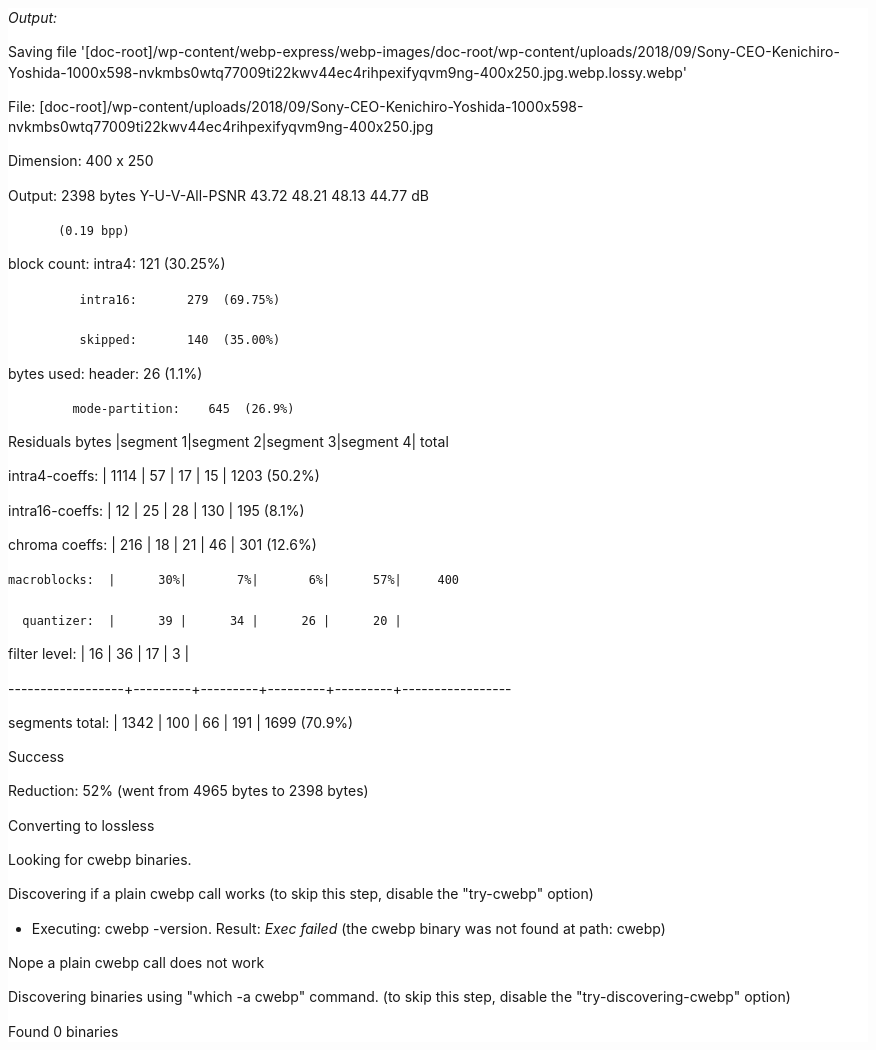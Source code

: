 
*Output:* 

Saving file '[doc-root]/wp-content/webp-express/webp-images/doc-root/wp-content/uploads/2018/09/Sony-CEO-Kenichiro-Yoshida-1000x598-nvkmbs0wtq77009ti22kwv44ec4rihpexifyqvm9ng-400x250.jpg.webp.lossy.webp'

File:      [doc-root]/wp-content/uploads/2018/09/Sony-CEO-Kenichiro-Yoshida-1000x598-nvkmbs0wtq77009ti22kwv44ec4rihpexifyqvm9ng-400x250.jpg

Dimension: 400 x 250

Output:    2398 bytes Y-U-V-All-PSNR 43.72 48.21 48.13   44.77 dB

           (0.19 bpp)

block count:  intra4:        121  (30.25%)

              intra16:       279  (69.75%)

              skipped:       140  (35.00%)

bytes used:  header:             26  (1.1%)

             mode-partition:    645  (26.9%)

 Residuals bytes  |segment 1|segment 2|segment 3|segment 4|  total

  intra4-coeffs:  |    1114 |      57 |      17 |      15 |    1203  (50.2%)

 intra16-coeffs:  |      12 |      25 |      28 |     130 |     195  (8.1%)

  chroma coeffs:  |     216 |      18 |      21 |      46 |     301  (12.6%)

    macroblocks:  |      30%|       7%|       6%|      57%|     400

      quantizer:  |      39 |      34 |      26 |      20 |

   filter level:  |      16 |      36 |      17 |       3 |

------------------+---------+---------+---------+---------+-----------------

 segments total:  |    1342 |     100 |      66 |     191 |    1699  (70.9%)


Success

Reduction: 52% (went from 4965 bytes to 2398 bytes)


Converting to lossless

Looking for cwebp binaries.

Discovering if a plain cwebp call works (to skip this step, disable the "try-cwebp" option)

- Executing: cwebp -version. Result: *Exec failed* (the cwebp binary was not found at path: cwebp)

Nope a plain cwebp call does not work

Discovering binaries using "which -a cwebp" command. (to skip this step, disable the "try-discovering-cwebp" option)

Found 0 binaries
